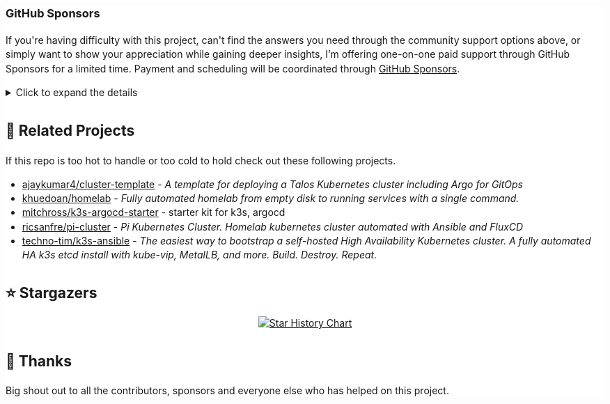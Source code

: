 ### GitHub Sponsors

If you're having difficulty with this project, can't find the answers you need through the community support options above, or simply want to show your appreciation while gaining deeper insights, I’m offering one-on-one paid support through GitHub Sponsors for a limited time. Payment and scheduling will be coordinated through [GitHub Sponsors](https://github.com/sponsors/onedr0p).

<details><summary>Click to expand the details</summary></details>

## 🙌 Related Projects

If this repo is too hot to handle or too cold to hold check out these following projects.

- [ajaykumar4/cluster-template](https://github.com/ajaykumar4/cluster-template) - _A template for deploying a Talos Kubernetes cluster including Argo for GitOps_
- [khuedoan/homelab](https://github.com/khuedoan/homelab) - _Fully automated homelab from empty disk to running services with a single command._
- [mitchross/k3s-argocd-starter](https://github.com/mitchross/k3s-argocd-starter) - starter kit for k3s, argocd
- [ricsanfre/pi-cluster](https://github.com/ricsanfre/pi-cluster) - _Pi Kubernetes Cluster. Homelab kubernetes cluster automated with Ansible and FluxCD_
- [techno-tim/k3s-ansible](https://github.com/techno-tim/k3s-ansible) - _The easiest way to bootstrap a self-hosted High Availability Kubernetes cluster. A fully automated HA k3s etcd install with kube-vip, MetalLB, and more. Build. Destroy. Repeat._

## ⭐ Stargazers

<div align="center">

<a href="https://star-history.com/#onedr0p/cluster-template&Date">
  <picture>
    <source media="(prefers-color-scheme: dark)" srcset="https://api.star-history.com/svg?repos=onedr0p/cluster-template&type=Date&theme=dark" />
    <source media="(prefers-color-scheme: light)" srcset="https://api.star-history.com/svg?repos=onedr0p/cluster-template&type=Date" />
    <img alt="Star History Chart" src="https://api.star-history.com/svg?repos=onedr0p/cluster-template&type=Date" />
  </picture>
</a>

</div>

## 🤝 Thanks

Big shout out to all the contributors, sponsors and everyone else who has helped on this project.

